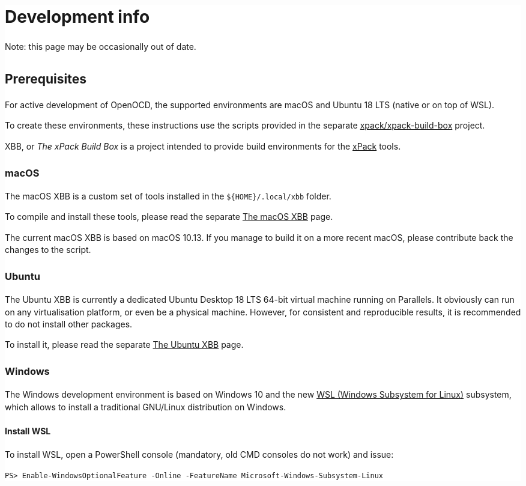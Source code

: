 # Development info

Note: this page may be occasionally out of date.

## Prerequisites

For active development of OpenOCD, the supported environments are macOS and
Ubuntu 18 LTS (native or on top of WSL).

To create these environments, these instructions use the scripts
provided in the separate
[xpack/xpack-build-box](https://github.com/xpack/xpack-build-box) project.

XBB, or _The xPack Build Box_ is a project intended to provide
build environments for the [xPack](https://github.com/xpack) tools.

### macOS

The macOS XBB is a custom set of tools installed in the
`${HOME}/.local/xbb` folder.

To compile and install these tools, please read the separate
[The macOS XBB](https://github.com/xpack/xpack-build-box/tree/master/macos)
page.

The current macOS XBB is based on macOS 10.13. If you manage to build
it on a more recent macOS, please contribute back the changes to the script.

### Ubuntu

The Ubuntu XBB is currently a dedicated Ubuntu Desktop 18 LTS 64-bit virtual
machine running on Parallels. It obviously can run on any virtualisation
platform, or even be a physical machine. However, for consistent and
reproducible results, it is recommended to do not install other packages.

To install it, please read the separate
[The Ubuntu XBB](https://github.com/xpack/xpack-build-box/tree/master/ubuntu)
page.

### Windows

The Windows development environment is based on Windows 10 and the new
[WSL (Windows Subsystem for Linux)](https://docs.microsoft.com/en-us/windows/wsl/install-win10)
subsystem, which allows to install a traditional GNU/Linux distribution on
Windows.

#### Install WSL

To install WSL, open a PowerShell console (mandatory, old CMD consoles do
not work) and issue:

```console
PS> Enable-WindowsOptionalFeature -Online -FeatureName Microsoft-Windows-Subsystem-Linux
```
